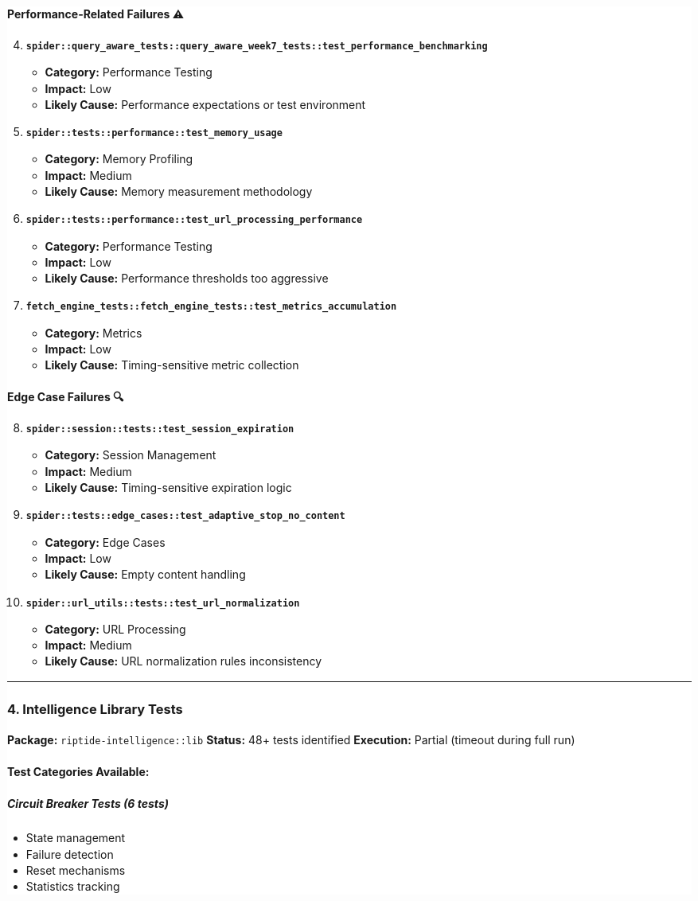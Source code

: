 #### Performance-Related Failures ⚠️

4. **`spider::query_aware_tests::query_aware_week7_tests::test_performance_benchmarking`**
   - **Category:** Performance Testing
   - **Impact:** Low
   - **Likely Cause:** Performance expectations or test environment

5. **`spider::tests::performance::test_memory_usage`**
   - **Category:** Memory Profiling
   - **Impact:** Medium
   - **Likely Cause:** Memory measurement methodology

6. **`spider::tests::performance::test_url_processing_performance`**
   - **Category:** Performance Testing
   - **Impact:** Low
   - **Likely Cause:** Performance thresholds too aggressive

7. **`fetch_engine_tests::fetch_engine_tests::test_metrics_accumulation`**
   - **Category:** Metrics
   - **Impact:** Low
   - **Likely Cause:** Timing-sensitive metric collection

#### Edge Case Failures 🔍

8. **`spider::session::tests::test_session_expiration`**
   - **Category:** Session Management
   - **Impact:** Medium
   - **Likely Cause:** Timing-sensitive expiration logic

9. **`spider::tests::edge_cases::test_adaptive_stop_no_content`**
   - **Category:** Edge Cases
   - **Impact:** Low
   - **Likely Cause:** Empty content handling

10. **`spider::url_utils::tests::test_url_normalization`**
    - **Category:** URL Processing
    - **Impact:** Medium
    - **Likely Cause:** URL normalization rules inconsistency

---

### 4. Intelligence Library Tests

**Package:** `riptide-intelligence::lib`
**Status:** 48+ tests identified
**Execution:** Partial (timeout during full run)

#### Test Categories Available:

##### Circuit Breaker Tests (6 tests)
- State management
- Failure detection
- Reset mechanisms
- Statistics tracking
